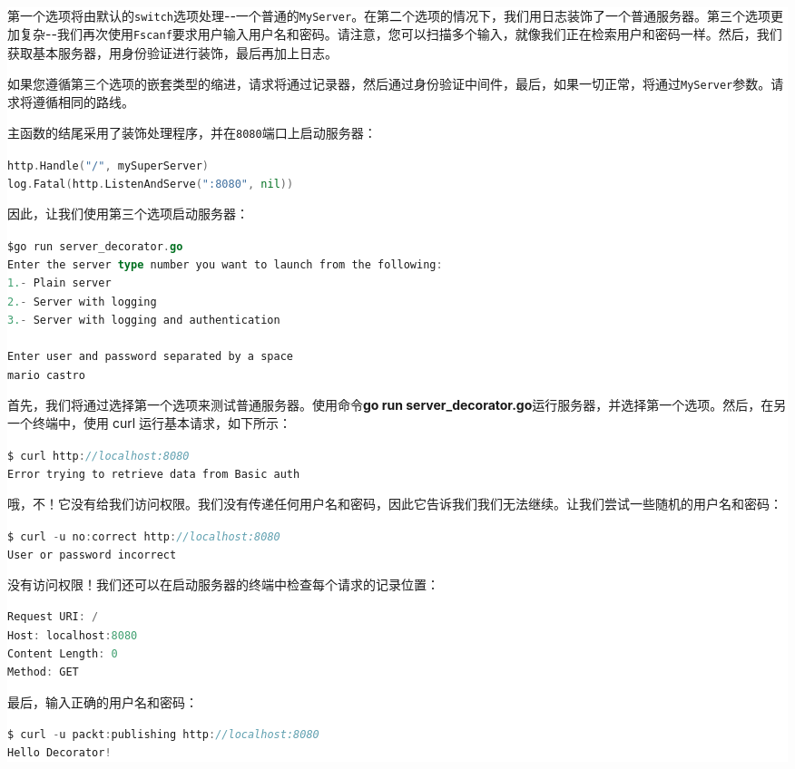 第一个选项将由默认的`switch`选项处理--一个普通的`MyServer`。在第二个选项的情况下，我们用日志装饰了一个普通服务器。第三个选项更加复杂--我们再次使用`Fscanf`要求用户输入用户名和密码。请注意，您可以扫描多个输入，就像我们正在检索用户和密码一样。然后，我们获取基本服务器，用身份验证进行装饰，最后再加上日志。

如果您遵循第三个选项的嵌套类型的缩进，请求将通过记录器，然后通过身份验证中间件，最后，如果一切正常，将通过`MyServer`参数。请求将遵循相同的路线。

主函数的结尾采用了装饰处理程序，并在`8080`端口上启动服务器：

```go
http.Handle("/", mySuperServer) 
log.Fatal(http.ListenAndServe(":8080", nil)) 

```

因此，让我们使用第三个选项启动服务器：

```go
$go run server_decorator.go 
Enter the server type number you want to launch from the following: 
1.- Plain server 
2.- Server with logging 
3.- Server with logging and authentication 

Enter user and password separated by a space 
mario castro

```

首先，我们将通过选择第一个选项来测试普通服务器。使用命令**go run server_decorator.go**运行服务器，并选择第一个选项。然后，在另一个终端中，使用 curl 运行基本请求，如下所示：

```go
$ curl http://localhost:8080
Error trying to retrieve data from Basic auth

```

哦，不！它没有给我们访问权限。我们没有传递任何用户名和密码，因此它告诉我们我们无法继续。让我们尝试一些随机的用户名和密码：

```go
$ curl -u no:correct http://localhost:8080
User or password incorrect

```

没有访问权限！我们还可以在启动服务器的终端中检查每个请求的记录位置：

```go
Request URI: /
Host: localhost:8080
Content Length: 0
Method: GET

```

最后，输入正确的用户名和密码：

```go
$ curl -u packt:publishing http://localhost:8080
Hello Decorator!

```
